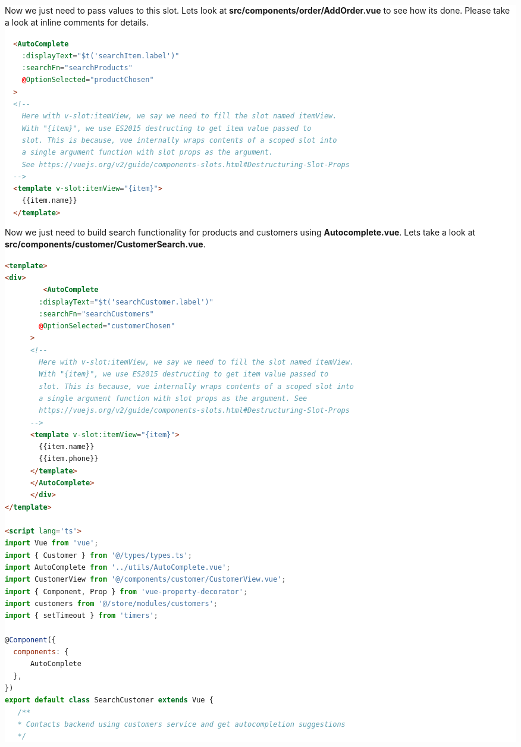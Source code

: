 Now we just need to pass values to this slot. Lets look at **src/components/order/AddOrder.vue** to see how its done. Please take a look at inline comments for details.

```html
  <AutoComplete
    :displayText="$t('searchItem.label')"
    :searchFn="searchProducts"
    @OptionSelected="productChosen"
  >
  <!--
    Here with v-slot:itemView, we say we need to fill the slot named itemView.
    With "{item}", we use ES2015 destructing to get item value passed to 
    slot. This is because, vue internally wraps contents of a scoped slot into  
    a single argument function with slot props as the argument.
    See https://vuejs.org/v2/guide/components-slots.html#Destructuring-Slot-Props
  -->
  <template v-slot:itemView="{item}">
    {{item.name}}
  </template>
```

Now we just need to build search functionality for products and customers using **Autocomplete.vue**. Lets take a look at **src/components/customer/CustomerSearch.vue**.

```html
<template>
<div>
         <AutoComplete
        :displayText="$t('searchCustomer.label')"
        :searchFn="searchCustomers"
        @OptionSelected="customerChosen"
      >
      <!--
        Here with v-slot:itemView, we say we need to fill the slot named itemView.
        With "{item}", we use ES2015 destructing to get item value passed to 
        slot. This is because, vue internally wraps contents of a scoped slot into  
        a single argument function with slot props as the argument. See 
        https://vuejs.org/v2/guide/components-slots.html#Destructuring-Slot-Props
      -->
      <template v-slot:itemView="{item}">
        {{item.name}}
        {{item.phone}}
      </template>
      </AutoComplete>
      </div>
</template>

<script lang='ts'>
import Vue from 'vue';
import { Customer } from '@/types/types.ts';
import AutoComplete from '../utils/AutoComplete.vue';
import CustomerView from '@/components/customer/CustomerView.vue';
import { Component, Prop } from 'vue-property-decorator';
import customers from '@/store/modules/customers';
import { setTimeout } from 'timers';

@Component({
  components: {
      AutoComplete
  },
})
export default class SearchCustomer extends Vue {
   /**
   * Contacts backend using customers service and get autocompletion suggestions
   */
```